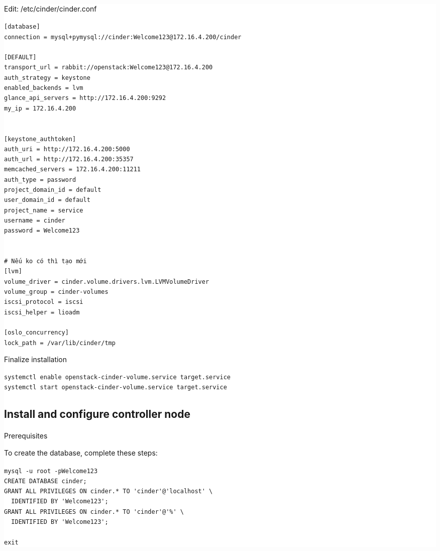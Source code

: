 Edit: /etc/cinder/cinder.conf
```
[database]
connection = mysql+pymysql://cinder:Welcome123@172.16.4.200/cinder

[DEFAULT]
transport_url = rabbit://openstack:Welcome123@172.16.4.200
auth_strategy = keystone
enabled_backends = lvm
glance_api_servers = http://172.16.4.200:9292
my_ip = 172.16.4.200


[keystone_authtoken]
auth_uri = http://172.16.4.200:5000
auth_url = http://172.16.4.200:35357
memcached_servers = 172.16.4.200:11211
auth_type = password
project_domain_id = default
user_domain_id = default
project_name = service
username = cinder
password = Welcome123


# Nếu ko có thì tạo mới
[lvm] 
volume_driver = cinder.volume.drivers.lvm.LVMVolumeDriver
volume_group = cinder-volumes
iscsi_protocol = iscsi
iscsi_helper = lioadm

[oslo_concurrency]
lock_path = /var/lib/cinder/tmp
```

Finalize installation
```
systemctl enable openstack-cinder-volume.service target.service
systemctl start openstack-cinder-volume.service target.service
```

## Install and configure controller node
Prerequisites

To create the database, complete these steps:
```
mysql -u root -pWelcome123
CREATE DATABASE cinder;
GRANT ALL PRIVILEGES ON cinder.* TO 'cinder'@'localhost' \
  IDENTIFIED BY 'Welcome123';
GRANT ALL PRIVILEGES ON cinder.* TO 'cinder'@'%' \
  IDENTIFIED BY 'Welcome123';

exit
```
